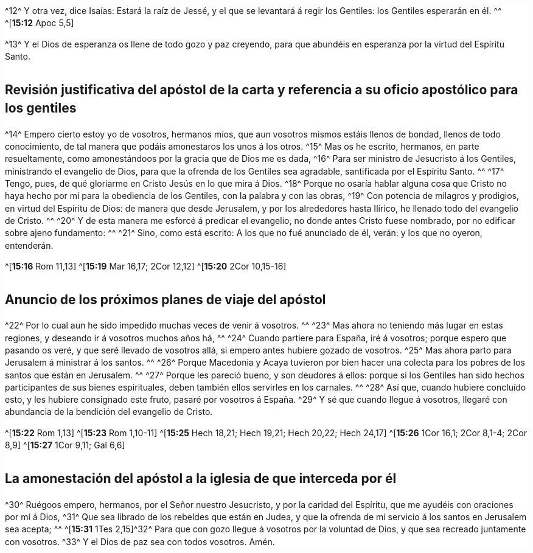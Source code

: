 
^12^ Y otra vez, dice Isaías: Estará la raíz de Jessé, y el que se levantará á regir los Gentiles: los Gentiles esperarán en él. 
^^ 
^[**15:12** Apoc 5,5]

^13^ Y el Dios de esperanza os llene de todo gozo y paz creyendo, para que abundéis en esperanza por la virtud del Espíritu Santo. 



## Revisión justificativa del apóstol de la carta y referencia a su oficio apostólico para los gentiles
^14^ Empero cierto estoy yo de vosotros, hermanos míos, que aun vosotros mismos estáis llenos de bondad, llenos de todo conocimiento, de tal manera que podáis amonestaros los unos á los otros. ^15^ Mas os he escrito, hermanos, en parte resueltamente, como amonestándoos por la gracia que de Dios me es dada, ^16^ Para ser ministro de Jesucristo á los Gentiles, ministrando el evangelio de Dios, para que la ofrenda de los Gentiles sea agradable, santificada por el Espíritu Santo. ^^ ^17^ Tengo, pues, de qué gloriarme en Cristo Jesús en lo que mira á Dios. ^18^ Porque no osaría hablar alguna cosa que Cristo no haya hecho por mí para la obediencia de los Gentiles, con la palabra y con las obras, ^19^ Con potencia de milagros y prodigios, en virtud del Espíritu de Dios: de manera que desde Jerusalem, y por los alrededores hasta Ilírico, he llenado todo del evangelio de Cristo. ^^ ^20^ Y de esta manera me esforcé á predicar el evangelio, no donde antes Cristo fuese nombrado, por no edificar sobre ajeno fundamento: ^^ ^21^ Sino, como está escrito: A los que no fué anunciado de él, verán: y los que no oyeron, entenderán. 


^[**15:16** Rom 11,13] ^[**15:19** Mar 16,17; 2Cor 12,12] ^[**15:20** 2Cor 10,15-16]

## Anuncio de los próximos planes de viaje del apóstol
^22^ Por lo cual aun he sido impedido muchas veces de venir á vosotros. ^^ ^23^ Mas ahora no teniendo más lugar en estas regiones, y deseando ir á vosotros muchos años há, ^^ ^24^ Cuando partiere para España, iré á vosotros; porque espero que pasando os veré, y que seré llevado de vosotros allá, si empero antes hubiere gozado de vosotros. ^25^ Mas ahora parto para Jerusalem á ministrar á los santos. ^^ ^26^ Porque Macedonia y Acaya tuvieron por bien hacer una colecta para los pobres de los santos que están en Jerusalem. ^^ ^27^ Porque les pareció bueno, y son deudores á ellos: porque si los Gentiles han sido hechos participantes de sus bienes espirituales, deben también ellos servirles en los carnales. ^^ ^28^ Así que, cuando hubiere concluído esto, y les hubiere consignado este fruto, pasaré por vosotros á España. ^29^ Y sé que cuando llegue á vosotros, llegaré con abundancia de la bendición del evangelio de Cristo. 


^[**15:22** Rom 1,13] ^[**15:23** Rom 1,10-11] ^[**15:25** Hech 18,21; Hech 19,21; Hech 20,22; Hech 24,17] ^[**15:26** 1Cor 16,1; 2Cor 8,1-4; 2Cor 8,9] ^[**15:27** 1Cor 9,11; Gal 6,6]

## La amonestación del apóstol a la iglesia de que interceda por él
^30^ Ruégoos empero, hermanos, por el Señor nuestro Jesucristo, y por la caridad del Espíritu, que me ayudéis con oraciones por mí á Dios, ^31^ Que sea librado de los rebeldes que están en Judea, y que la ofrenda de mi servicio á los santos en Jerusalem sea acepta; 
^^ 
^[**15:31** 1Tes 2,15]^32^ Para que con gozo llegue á vosotros por la voluntad de Dios, y que sea recreado juntamente con vosotros. ^33^ Y el Dios de paz sea con todos vosotros. Amén. 
